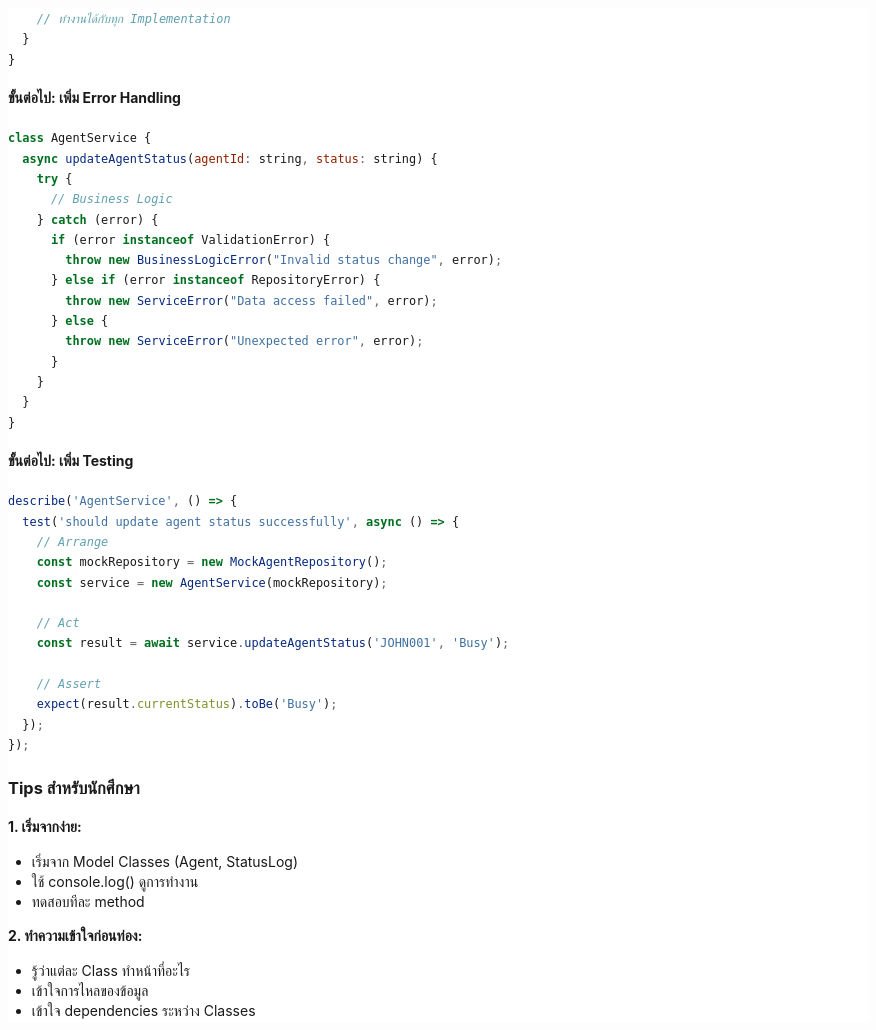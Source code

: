 ```javascript
    // ทำงานได้กับทุก Implementation
  }
}
```

#### ขั้นต่อไป: เพิ่ม Error Handling

```javascript
class AgentService {
  async updateAgentStatus(agentId: string, status: string) {
    try {
      // Business Logic
    } catch (error) {
      if (error instanceof ValidationError) {
        throw new BusinessLogicError("Invalid status change", error);
      } else if (error instanceof RepositoryError) {
        throw new ServiceError("Data access failed", error);
      } else {
        throw new ServiceError("Unexpected error", error);
      }
    }
  }
}
```

#### ขั้นต่อไป: เพิ่ม Testing

```javascript
describe('AgentService', () => {
  test('should update agent status successfully', async () => {
    // Arrange
    const mockRepository = new MockAgentRepository();
    const service = new AgentService(mockRepository);
    
    // Act
    const result = await service.updateAgentStatus('JOHN001', 'Busy');
    
    // Assert
    expect(result.currentStatus).toBe('Busy');
  });
});
```

### Tips สำหรับนักศึกษา

**1. เริ่มจากง่าย:**
- เริ่มจาก Model Classes (Agent, StatusLog)
- ใช้ console.log() ดูการทำงาน
- ทดสอบทีละ method

**2. ทำความเข้าใจก่อนท่อง:**
- รู้ว่าแต่ละ Class ทำหน้าที่อะไร
- เข้าใจการไหลของข้อมูล
- เข้าใจ dependencies ระหว่าง Classes
